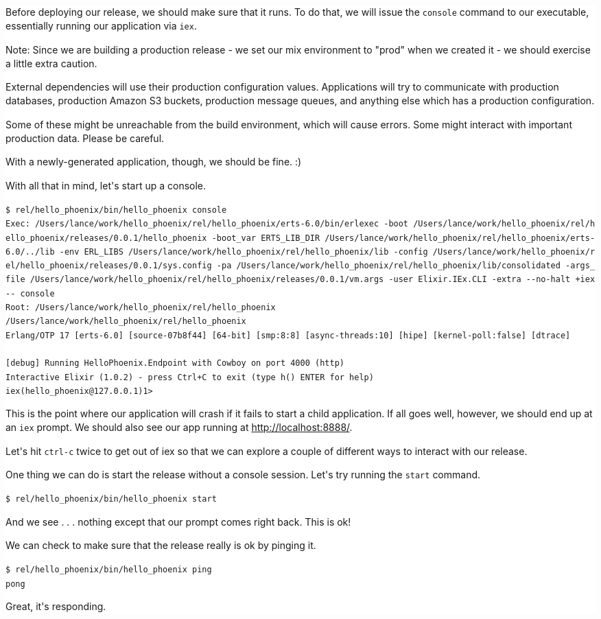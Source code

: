 Before deploying our release, we should make sure that it runs. To do that, we will issue the `console` command to our executable, essentially running our application via `iex`.

Note: Since we are building a production release - we set our mix environment to "prod" when we created it - we should exercise a little extra caution.

External dependencies will use their production configuration values. Applications will try to communicate with production databases, production Amazon S3 buckets, production message queues, and anything else which has a production configuration.

Some of these might be unreachable from the build environment, which will cause errors. Some might interact with important production data. Please be careful.

With a newly-generated application, though, we should be fine. :)

With all that in mind, let's start up a console.

```console
$ rel/hello_phoenix/bin/hello_phoenix console
Exec: /Users/lance/work/hello_phoenix/rel/hello_phoenix/erts-6.0/bin/erlexec -boot /Users/lance/work/hello_phoenix/rel/hello_phoenix/releases/0.0.1/hello_phoenix -boot_var ERTS_LIB_DIR /Users/lance/work/hello_phoenix/rel/hello_phoenix/erts-6.0/../lib -env ERL_LIBS /Users/lance/work/hello_phoenix/rel/hello_phoenix/lib -config /Users/lance/work/hello_phoenix/rel/hello_phoenix/releases/0.0.1/sys.config -pa /Users/lance/work/hello_phoenix/rel/hello_phoenix/lib/consolidated -args_file /Users/lance/work/hello_phoenix/rel/hello_phoenix/releases/0.0.1/vm.args -user Elixir.IEx.CLI -extra --no-halt +iex -- console
Root: /Users/lance/work/hello_phoenix/rel/hello_phoenix
/Users/lance/work/hello_phoenix/rel/hello_phoenix
Erlang/OTP 17 [erts-6.0] [source-07b8f44] [64-bit] [smp:8:8] [async-threads:10] [hipe] [kernel-poll:false] [dtrace]

[debug] Running HelloPhoenix.Endpoint with Cowboy on port 4000 (http)
Interactive Elixir (1.0.2) - press Ctrl+C to exit (type h() ENTER for help)
iex(hello_phoenix@127.0.0.1)1>
```

This is the point where our application will crash if it fails to start a child application. If all goes well, however, we should end up at an `iex` prompt. We should also see our app running at [http://localhost:8888/](http://localhost:8888/).

Let's hit `ctrl-c` twice to get out of iex so that we can explore a couple of different ways to interact with our release.

One thing we can do is start the release without a console session. Let's try running the `start` command.

```console
$ rel/hello_phoenix/bin/hello_phoenix start
```
And we see . . . nothing except that our prompt comes right back. This is ok!

We can check to make sure that the release really is ok by pinging it.

```console
$ rel/hello_phoenix/bin/hello_phoenix ping
pong
```
Great, it's responding.
